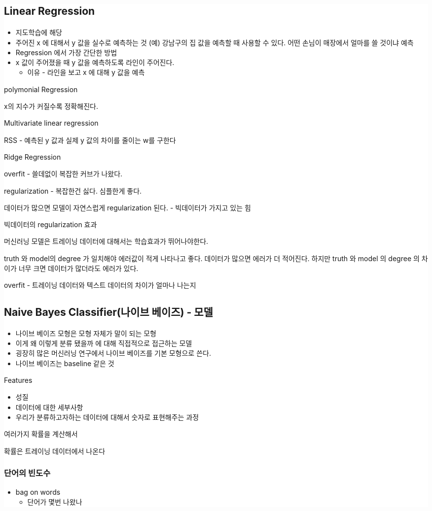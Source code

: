 



## Linear Regression

- 지도학습에 해당
- 주어진 x 에 대해서 y 값을 실수로 예측하는 것 (예) 강남구의 집 값을 예측할 때 사용할 수 있다. 어떤 손님이 매장에서 얼마를 쓸 것이냐 예측
- Regression 에서 가장 간단한 방법
- x 값이 주어졌을 때 y 값을 예측하도록 라인이 주어진다.
  - 이유 - 라인을 보고 x 에 대해 y 값을 예측

polymonial Regression

x의 지수가 커질수록 정확해진다.

Multivariate linear regression

RSS - 예측된 y 값과 실제 y 값의 차이를 줄이는 w를 구한다

Ridge Regression

overfit - 쓸데없이 복잡한 커브가 나왔다.

regularization - 복잡한건 싫다. 심플한게 좋다.

데이터가 많으면 모델이 자연스럽게 regularization 된다. - 빅데이터가 가지고 있는 힘

빅데이터의 regularization 효과

머신러닝 모델은 트레이닝 데이터에 대해서는 학습효과가 뛰어나야한다.

truth 와 model의 degree 가 일치해야 에러값이 적게 나타나고 좋다. 데이터가 많으면 에러가 더 적어진다. 하지만 truth 와 model 의 degree 의 차이가 너무 크면 데이터가 많더라도 에러가 있다.

overfit - 트레이닝 데이터와 텍스트 데이터의 차이가 얼마나 나는지





## Naive Bayes Classifier(나이브 베이즈) - 모델

- 나이브 베이즈 모형은 모형 자체가 말이 되는 모형
- 이게 왜 이렇게 분류 됐을까 에 대해 직접적으로 접근하는 모델
- 굉장히 많은 머신러닝 연구에서 나이브 베이즈를 기본 모형으로 쓴다.
- 나이브 베이즈는 baseline 같은 것

Features

- 성질
- 데이터에 대한 세부사항
- 우리가 분류하고자하는 데이터에 대해서 숫자로 표현해주는 과정

여러가지 확률을 계산해서 

확률은 트레이닝 데이터에서 나온다

### 단어의 빈도수

- bag on words
  - 단어가 몇번 나왔나
